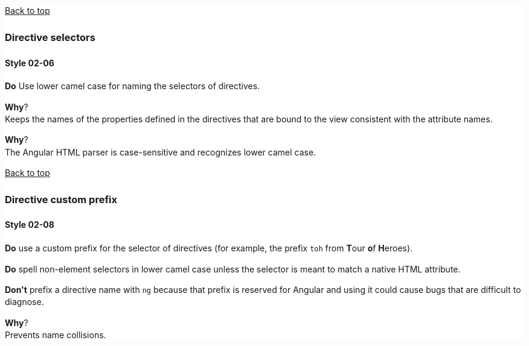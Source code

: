 [Back to top](#toc)

<a id="02-06"></a>

### Directive selectors

#### Style 02-06

<div class="s-rule do">

**Do** Use lower camel case for naming the selectors of directives.

</div>

<div class="s-why">

**Why**? <br />
Keeps the names of the properties defined in the directives that are bound to the view consistent with the attribute names.

</div>

<div class="s-why-last">

**Why**? <br />
The Angular HTML parser is case-sensitive and recognizes lower camel case.

</div>

[Back to top](#toc)

<a id="02-08"></a>

### Directive custom prefix

#### Style 02-08

<div class="s-rule do">

**Do** use a custom prefix for the selector of directives \(for example, the prefix `toh` from **T**our **o**f **H**eroes\).

</div>

<div class="s-rule do">

**Do** spell non-element selectors in lower camel case unless the selector is meant to match a native HTML attribute.

</div>

<div class="s-rule avoid">

**Don't** prefix a directive name with `ng` because that prefix is reserved for Angular and using it could cause bugs that are difficult to diagnose.

</div>

<div class="s-why">

**Why**? <br />
Prevents name collisions.

